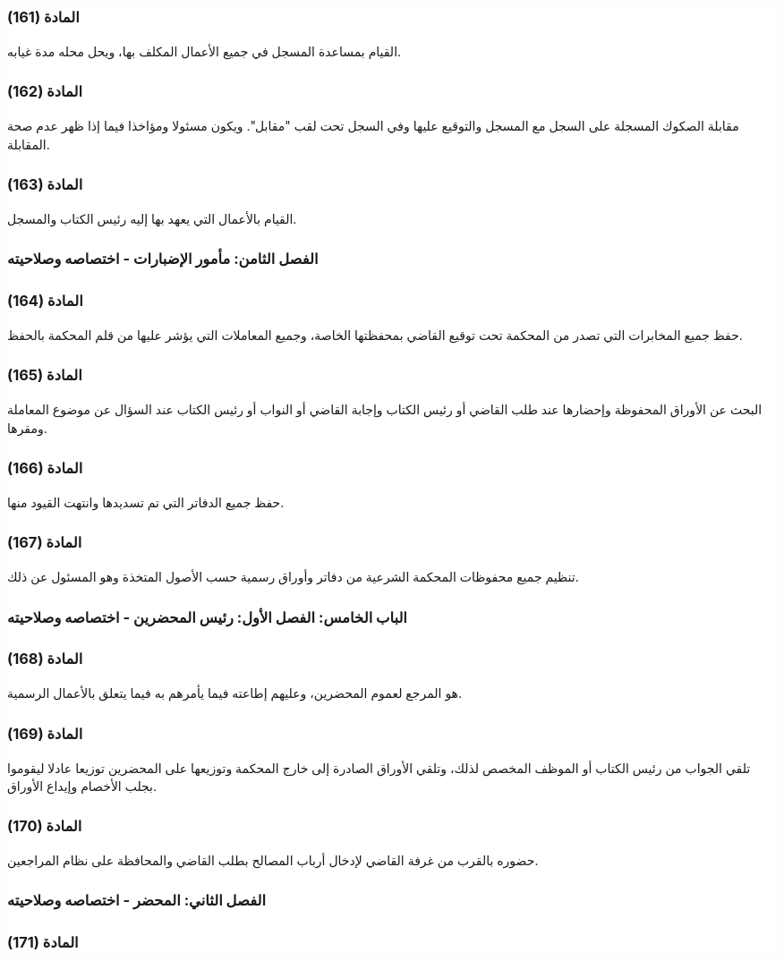 ### المادة (161)

القيام بمساعدة المسجل في جميع الأعمال المكلف بها، ويحل محله مدة غيابه.

### المادة (162)

مقابلة الصكوك المسجلة على السجل مع المسجل والتوقيع عليها وفي السجل تحت لقب "مقابل". ويكون مسئولا ومؤاخذا فيما إذا ظهر عدم صحة المقابلة.

### المادة (163)

القيام بالأعمال التي يعهد بها إليه رئيس الكتاب والمسجل.

### الفصل الثامن: مأمور الإضبارات - اختصاصه وصلاحيته

### المادة (164)

حفظ جميع المخابرات التي تصدر من المحكمة تحت توقيع القاضي بمحفظتها الخاصة، وجميع المعاملات التي يؤشر عليها من قلم المحكمة بالحفظ.

### المادة (165)

البحث عن الأوراق المحفوظة وإحضارها عند طلب القاضي أو رئيس الكتاب وإجابة القاضي أو النواب أو رئيس الكتاب عند السؤال عن موضوع المعاملة ومقرها.

### المادة (166)

حفظ جميع الدفاتر التي تم تسديدها وانتهت القيود منها.

### المادة (167)

تنظيم جميع محفوظات المحكمة الشرعية من دفاتر وأوراق رسمية حسب الأصول المتخذة وهو المسئول عن ذلك.

### الباب الخامس: الفصل الأول: رئيس المحضرين - اختصاصه وصلاحيته

### المادة (168)

هو المرجع لعموم المحضرين، وعليهم إطاعته فيما يأمرهم به فيما يتعلق بالأعمال الرسمية.

### المادة (169)

تلقي الجواب من رئيس الكتاب أو الموظف المخصص لذلك، وتلقي الأوراق الصادرة إلى خارج المحكمة وتوزيعها على المحضرين توزيعا عادلا ليقوموا بجلب الأخصام وإيداع الأوراق.

### المادة (170)

حضوره بالقرب من غرفة القاضي لإدخال أرباب المصالح بطلب القاضي والمحافظة على نظام المراجعين.

### الفصل الثاني: المحضر - اختصاصه وصلاحيته

### المادة (171)
